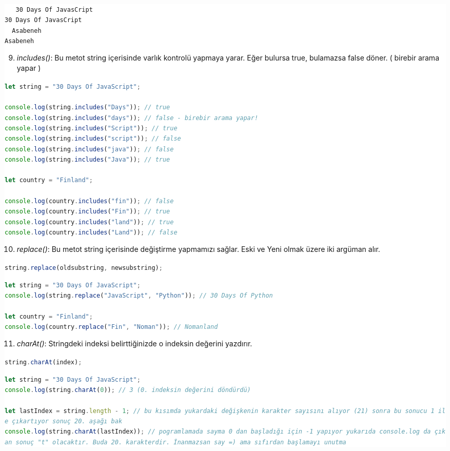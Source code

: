 ```sh
   30 Days Of JavasCript
30 Days Of JavasCript
  Asabeneh
Asabeneh
```

9. _includes()_: Bu metot string içerisinde varlık kontrolü yapmaya yarar. Eğer bulursa true, bulamazsa false döner. ( birebir arama yapar )

```js
let string = "30 Days Of JavaScript";

console.log(string.includes("Days")); // true
console.log(string.includes("days")); // false - birebir arama yapar!
console.log(string.includes("Script")); // true
console.log(string.includes("script")); // false
console.log(string.includes("java")); // false
console.log(string.includes("Java")); // true

let country = "Finland";

console.log(country.includes("fin")); // false
console.log(country.includes("Fin")); // true
console.log(country.includes("land")); // true
console.log(country.includes("Land")); // false
```

10. _replace()_: Bu metot string içerisinde değiştirme yapmamızı sağlar. Eski ve Yeni olmak üzere iki argüman alır.

```js
string.replace(oldsubstring, newsubstring);
```

```js
let string = "30 Days Of JavaScript";
console.log(string.replace("JavaScript", "Python")); // 30 Days Of Python

let country = "Finland";
console.log(country.replace("Fin", "Noman")); // Nomanland
```

11. _charAt()_: Stringdeki indeksi belirttiğinizde o indeksin değerini yazdırır.

```js
string.charAt(index);
```

```js
let string = "30 Days Of JavaScript";
console.log(string.charAt(0)); // 3 (0. indeksin değerini döndürdü)

let lastIndex = string.length - 1; // bu kısımda yukardaki değişkenin karakter sayısını alıyor (21) sonra bu sonucu 1 ile çıkartıyor sonuç 20. aşağı bak
console.log(string.charAt(lastIndex)); // pogramlamada sayma 0 dan başladığı için -1 yapıyor yukarıda console.log da çıkan sonuç "t" olacaktır. Buda 20. karakterdir. İnanmazsan say =) ama sıfırdan başlamayı unutma
```
